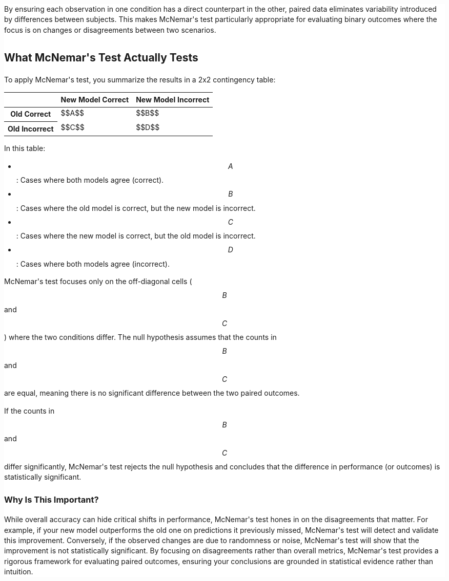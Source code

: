 By ensuring each observation in one condition has a direct counterpart
in the other, paired data eliminates variability introduced by
differences between subjects. This makes McNemar's test particularly
appropriate for evaluating binary outcomes where the focus is on changes
or disagreements between two scenarios.

## What McNemar's Test Actually Tests

To apply McNemar's test, you summarize the results in a 2x2 contingency table:

<div>
  <table class="table align-items-center">
    <thead class="thead-light">
      <tr>
        <th scope="col"></th>
        <th scope="col" class="text-center">New Model Correct</th>
        <th scope="col" class="text-center">New Model Incorrect</th>
      </tr>
    </thead>
    <tbody>
      <tr>
        <th scope="row" class="text-center">Old Correct</th>
        <td class="text-center">$$A$$</td>
        <td class="text-center">$$B$$</td>
      </tr>
      <tr>
        <th scope="row" class="text-center">Old Incorrect</th>
        <td class="text-center">$$C$$</td>
        <td class="text-center">$$D$$</td>
      </tr>
    </tbody>
  </table>
</div>

In this table:
- $$A$$: Cases where both models agree (correct).
- $$B$$: Cases where the old model is correct, but the new model is incorrect.
- $$C$$: Cases where the new model is correct, but the old model is incorrect.
- $$D$$: Cases where both models agree (incorrect).

McNemar's test focuses only on the off-diagonal cells ($$B$$ and $$C$$)
where the two conditions differ. The null hypothesis assumes that the
counts in $$B$$ and $$C$$ are equal, meaning there is no significant
difference between the two paired outcomes.

If the counts in $$B$$ and $$C$$ differ significantly, McNemar's test
rejects the null hypothesis and concludes that the difference in
performance (or outcomes) is statistically significant.

### Why Is This Important?

While overall accuracy can hide critical shifts in performance,
McNemar's test hones in on the disagreements that matter. For example,
if your new model outperforms the old one on predictions it previously
missed, McNemar's test will detect and validate this improvement.
Conversely, if the observed changes are due to randomness or noise,
McNemar's test will show that the improvement is not statistically
significant. By focusing on disagreements rather than overall metrics,
McNemar's test provides a rigorous framework for evaluating paired
outcomes, ensuring your conclusions are grounded in statistical evidence
rather than intuition.
